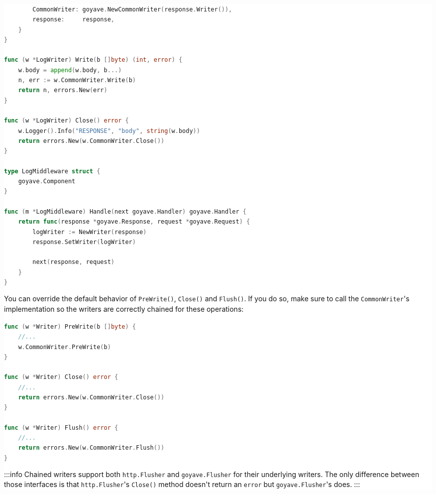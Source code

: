 ```go
		CommonWriter: goyave.NewCommonWriter(response.Writer()),
		response:     response,
	}
}

func (w *LogWriter) Write(b []byte) (int, error) {
	w.body = append(w.body, b...)
	n, err := w.CommonWriter.Write(b)
	return n, errors.New(err)
}

func (w *LogWriter) Close() error {
	w.Logger().Info("RESPONSE", "body", string(w.body))
	return errors.New(w.CommonWriter.Close())
}

type LogMiddleware struct {
	goyave.Component
}

func (m *LogMiddleware) Handle(next goyave.Handler) goyave.Handler {
	return func(response *goyave.Response, request *goyave.Request) {
		logWriter := NewWriter(response)
		response.SetWriter(logWriter)

		next(response, request)
	}
}
```

You can override the default behavior of `PreWrite()`, `Close()` and `Flush()`. If you do so, make sure to call the `CommonWriter`'s implementation so the writers are correctly chained for these operations:

```go
func (w *Writer) PreWrite(b []byte) {
	//...
	w.CommonWriter.PreWrite(b)
}

func (w *Writer) Close() error {
	//...
	return errors.New(w.CommonWriter.Close())
}

func (w *Writer) Flush() error {
	//...
	return errors.New(w.CommonWriter.Flush())
}
```

:::info
Chained writers support both `http.Flusher` and `goyave.Flusher` for their underlying writers. The only difference between those interfaces is that `http.Flusher`'s `Close()` method doesn't return an `error` but `goyave.Flusher`'s does.
:::
